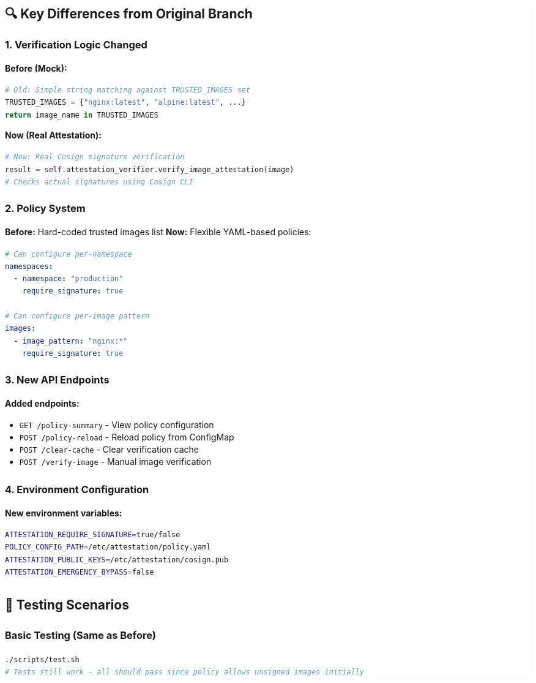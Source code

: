 ## 🔍 Key Differences from Original Branch

### 1. **Verification Logic Changed**
**Before (Mock):**
```python
# Old: Simple string matching against TRUSTED_IMAGES set
TRUSTED_IMAGES = {"nginx:latest", "alpine:latest", ...}
return image_name in TRUSTED_IMAGES
```

**Now (Real Attestation):**
```python
# New: Real Cosign signature verification
result = self.attestation_verifier.verify_image_attestation(image)
# Checks actual signatures using Cosign CLI
```

### 2. **Policy System**
**Before:** Hard-coded trusted images list
**Now:** Flexible YAML-based policies:
```yaml
# Can configure per-namespace
namespaces:
  - namespace: "production"
    require_signature: true
    
# Can configure per-image pattern  
images:
  - image_pattern: "nginx:*"
    require_signature: true
```

### 3. **New API Endpoints**
**Added endpoints:**
- `GET /policy-summary` - View policy configuration
- `POST /policy-reload` - Reload policy from ConfigMap
- `POST /clear-cache` - Clear verification cache
- `POST /verify-image` - Manual image verification

### 4. **Environment Configuration**
**New environment variables:**
```bash
ATTESTATION_REQUIRE_SIGNATURE=true/false
POLICY_CONFIG_PATH=/etc/attestation/policy.yaml
ATTESTATION_PUBLIC_KEYS=/etc/attestation/cosign.pub
ATTESTATION_EMERGENCY_BYPASS=false
```

## 🧪 Testing Scenarios

### Basic Testing (Same as Before)
```bash
./scripts/test.sh
# Tests still work - all should pass since policy allows unsigned images initially
```
